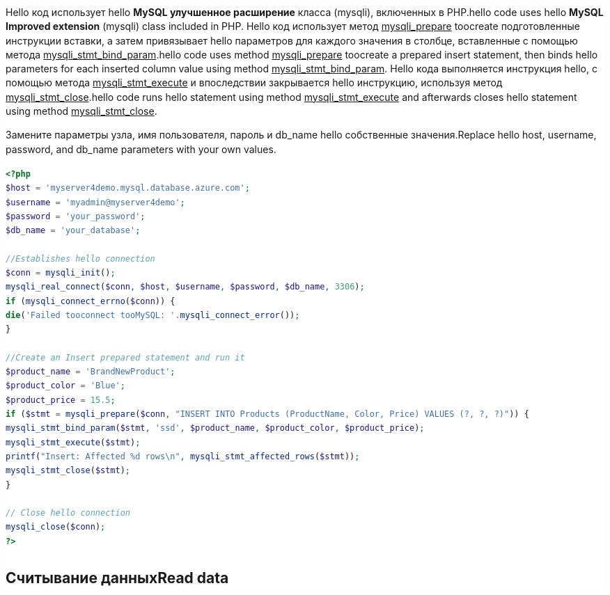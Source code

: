 <span data-ttu-id="5286a-141">Hello код использует hello **MySQL улучшенное расширение** класса (mysqli), включенных в PHP.</span><span class="sxs-lookup"><span data-stu-id="5286a-141">hello code uses hello **MySQL Improved extension** (mysqli) class included in PHP.</span></span> <span data-ttu-id="5286a-142">Hello код использует метод [mysqli_prepare](http://php.net/manual/mysqli.prepare.php) toocreate подготовленные инструкции вставки, а затем привязывает hello параметров для каждого значения в столбце, вставленные с помощью метода [mysqli_stmt_bind_param](http://php.net/manual/mysqli-stmt.bind-param.php).</span><span class="sxs-lookup"><span data-stu-id="5286a-142">hello code uses method [mysqli_prepare](http://php.net/manual/mysqli.prepare.php) toocreate a prepared insert statement, then binds hello parameters for each inserted column value using method [mysqli_stmt_bind_param](http://php.net/manual/mysqli-stmt.bind-param.php).</span></span> <span data-ttu-id="5286a-143">Hello кода выполняется инструкция hello, с помощью метода [mysqli_stmt_execute](http://php.net/manual/mysqli-stmt.execute.php) и впоследствии закрывается hello инструкцию, используя метод [mysqli_stmt_close](http://php.net/manual/mysqli-stmt.close.php).</span><span class="sxs-lookup"><span data-stu-id="5286a-143">hello code runs hello statement using method [mysqli_stmt_execute](http://php.net/manual/mysqli-stmt.execute.php) and afterwards closes hello statement using method [mysqli_stmt_close](http://php.net/manual/mysqli-stmt.close.php).</span></span>

<span data-ttu-id="5286a-144">Замените параметры узла, имя пользователя, пароль и db_name hello собственные значения.</span><span class="sxs-lookup"><span data-stu-id="5286a-144">Replace hello host, username, password, and db_name parameters with your own values.</span></span> 

```php
<?php
$host = 'myserver4demo.mysql.database.azure.com';
$username = 'myadmin@myserver4demo';
$password = 'your_password';
$db_name = 'your_database';

//Establishes hello connection
$conn = mysqli_init();
mysqli_real_connect($conn, $host, $username, $password, $db_name, 3306);
if (mysqli_connect_errno($conn)) {
die('Failed tooconnect tooMySQL: '.mysqli_connect_error());
}

//Create an Insert prepared statement and run it
$product_name = 'BrandNewProduct';
$product_color = 'Blue';
$product_price = 15.5;
if ($stmt = mysqli_prepare($conn, "INSERT INTO Products (ProductName, Color, Price) VALUES (?, ?, ?)")) {
mysqli_stmt_bind_param($stmt, 'ssd', $product_name, $product_color, $product_price);
mysqli_stmt_execute($stmt);
printf("Insert: Affected %d rows\n", mysqli_stmt_affected_rows($stmt));
mysqli_stmt_close($stmt);
}

// Close hello connection
mysqli_close($conn);
?>
```

## <a name="read-data"></a><span data-ttu-id="5286a-145">Считывание данных</span><span class="sxs-lookup"><span data-stu-id="5286a-145">Read data</span></span>